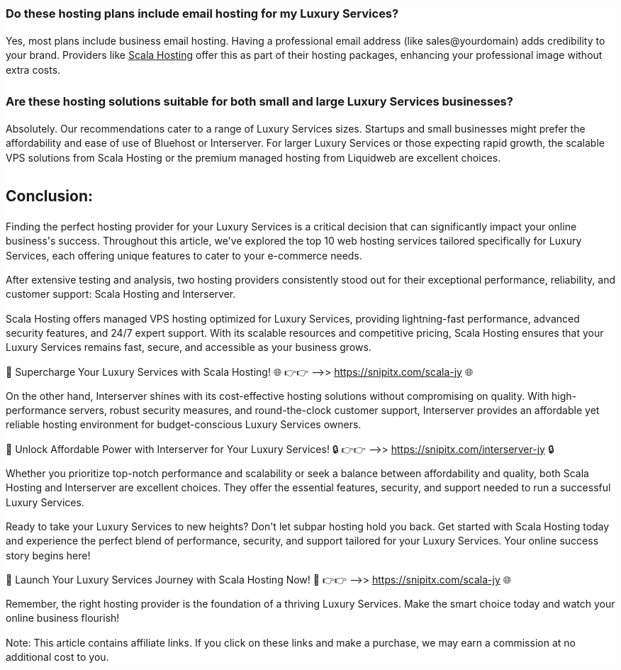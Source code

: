 ### Do these hosting plans include email hosting for my Luxury Services? 
Yes, most plans include business email hosting. Having a professional email address (like sales@yourdomain) adds credibility to your brand. Providers like [Scala Hosting](https://snipitx.com/scala-jy) offer this as part of their hosting packages, enhancing your professional image without extra costs.

### Are these hosting solutions suitable for both small and large Luxury Services businesses? 
Absolutely. Our recommendations cater to a range of Luxury Services sizes. Startups and small businesses might prefer the affordability and ease of use of Bluehost or Interserver. For larger Luxury Services or those expecting rapid growth, the scalable VPS solutions from Scala Hosting or the premium managed hosting from Liquidweb are excellent choices.

## Conclusion:

Finding the perfect hosting provider for your Luxury Services is a critical decision that can significantly impact your online business's success. Throughout this article, we've explored the top 10 web hosting services tailored specifically for Luxury Services, each offering unique features to cater to your e-commerce needs.

After extensive testing and analysis, two hosting providers consistently stood out for their exceptional performance, reliability, and customer support: Scala Hosting and Interserver.

Scala Hosting offers managed VPS hosting optimized for Luxury Services, providing lightning-fast performance, advanced security features, and 24/7 expert support. With its scalable resources and competitive pricing, Scala Hosting ensures that your Luxury Services remains fast, secure, and accessible as your business grows.

🚀 Supercharge Your Luxury Services with Scala Hosting! 🌐
👉👉 -->> https://snipitx.com/scala-jy 🌐

On the other hand, Interserver shines with its cost-effective hosting solutions without compromising on quality. With high-performance servers, robust security measures, and round-the-clock customer support, Interserver provides an affordable yet reliable hosting environment for budget-conscious Luxury Services owners.

💸 Unlock Affordable Power with Interserver for Your Luxury Services! 🔒
👉👉 -->> https://snipitx.com/interserver-jy 🔒

Whether you prioritize top-notch performance and scalability or seek a balance between affordability and quality, both Scala Hosting and Interserver are excellent choices. They offer the essential features, security, and support needed to run a successful Luxury Services.

Ready to take your Luxury Services to new heights? Don't let subpar hosting hold you back. Get started with Scala Hosting today and experience the perfect blend of performance, security, and support tailored for your Luxury Services. Your online success story begins here!

🚀 Launch Your Luxury Services Journey with Scala Hosting Now! 🌟
👉👉 -->> https://snipitx.com/scala-jy 🌐

Remember, the right hosting provider is the foundation of a thriving Luxury Services. Make the smart choice today and watch your online business flourish!

Note: This article contains affiliate links. If you click on these links and make a purchase, we may earn a commission at no additional cost to you.